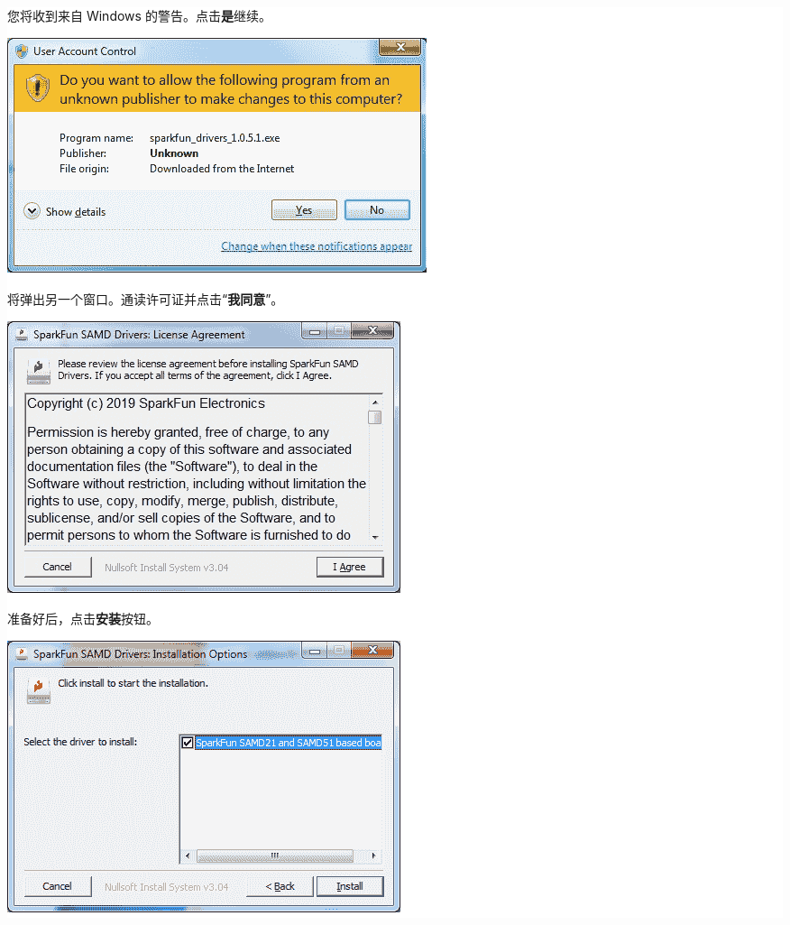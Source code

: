 您将收到来自 Windows 的警告。点击**是**继续。

[![Windows 7 Warning](img/3db154ed298a97f01e9bd68200e970ae.png)](https://cdn.sparkfun.com/assets/learn_tutorials/4/5/4/Windows_7_Warning.jpg)

将弹出另一个窗口。通读许可证并点击“**我同意**”。

[![License Agreement](img/f0e3234843806e2ad5892809d3cb6705.png)](https://cdn.sparkfun.com/assets/learn_tutorials/4/5/4/Windows_7_Driver_Agreement.jpg)

准备好后，点击**安装**按钮。

[![Install SAMD Drivers](img/eff96b092645f4673f28edd7d3ef064a.png)](https://cdn.sparkfun.com/assets/learn_tutorials/4/5/4/Windows_7_Driver_Agreement_Install.jpg)
